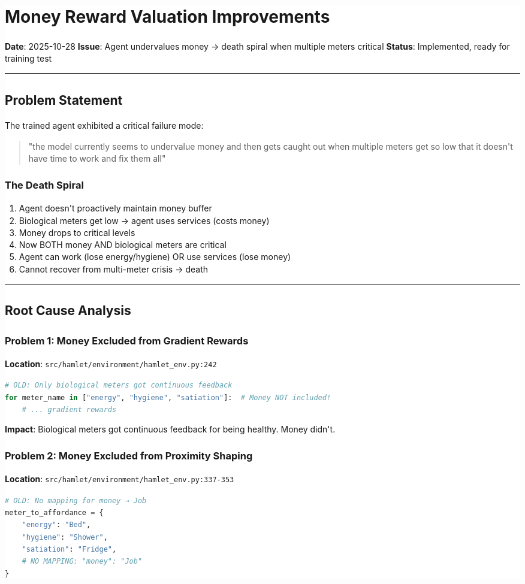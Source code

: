 # Money Reward Valuation Improvements

**Date**: 2025-10-28
**Issue**: Agent undervalues money → death spiral when multiple meters critical
**Status**: Implemented, ready for training test

---

## Problem Statement

The trained agent exhibited a critical failure mode:

> "the model currently seems to undervalue money and then gets caught out when multiple meters get so low that it doesn't have time to work and fix them all"

### The Death Spiral

1. Agent doesn't proactively maintain money buffer
2. Biological meters get low → agent uses services (costs money)
3. Money drops to critical levels
4. Now BOTH money AND biological meters are critical
5. Agent can work (lose energy/hygiene) OR use services (lose money)
6. Cannot recover from multi-meter crisis → death

---

## Root Cause Analysis

### Problem 1: Money Excluded from Gradient Rewards

**Location**: `src/hamlet/environment/hamlet_env.py:242`

```python
# OLD: Only biological meters got continuous feedback
for meter_name in ["energy", "hygiene", "satiation"]:  # Money NOT included!
    # ... gradient rewards
```

**Impact**: Biological meters got continuous feedback for being healthy. Money didn't.

### Problem 2: Money Excluded from Proximity Shaping

**Location**: `src/hamlet/environment/hamlet_env.py:337-353`

```python
# OLD: No mapping for money → Job
meter_to_affordance = {
    "energy": "Bed",
    "hygiene": "Shower",
    "satiation": "Fridge",
    # NO MAPPING: "money": "Job"
}
```
